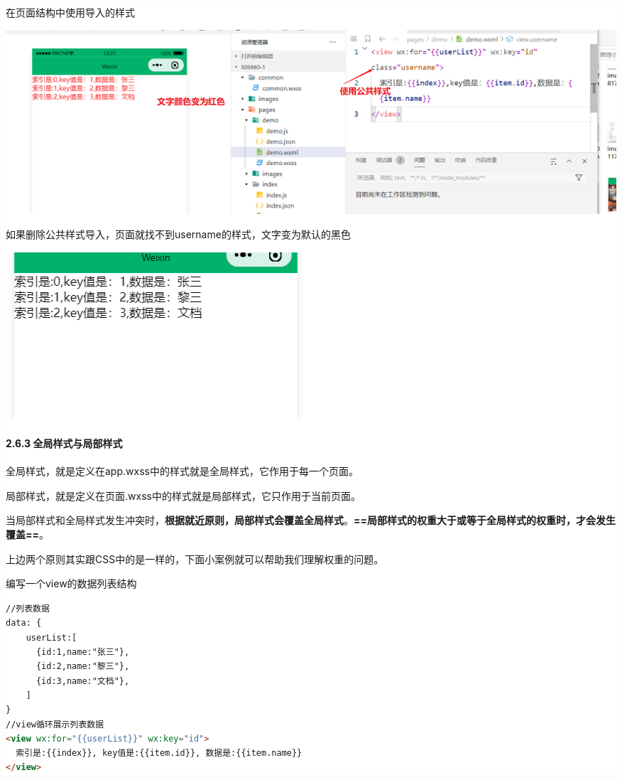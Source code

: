 在页面结构中使用导入的样式

![image-20240704133239691](微信小程序.assets/image-20240704133239691.png)

如果删除公共样式导入，页面就找不到username的样式，文字变为默认的黑色

![image-20240704133319803](微信小程序.assets/image-20240704133319803.png)

#### 2.6.3 全局样式与局部样式

全局样式，就是定义在app.wxss中的样式就是全局样式，它作用于每一个页面。

局部样式，就是定义在页面.wxss中的样式就是局部样式，它只作用于当前页面。

当局部样式和全局样式发生冲突时，**根据就近原则，局部样式会覆盖全局样式**。**==局部样式的权重大于或等于全局样式的权重时，才会发生覆盖==**。

上边两个原则其实跟CSS中的是一样的，下面小案例就可以帮助我们理解权重的问题。

编写一个view的数据列表结构

```html
//列表数据
data: {
    userList:[
      {id:1,name:"张三"},
      {id:2,name:"黎三"},
      {id:3,name:"文档"},
    ]
}
//view循环展示列表数据
<view wx:for="{{userList}}" wx:key="id">
  索引是:{{index}}, key值是:{{item.id}}, 数据是:{{item.name}}
</view>
```
